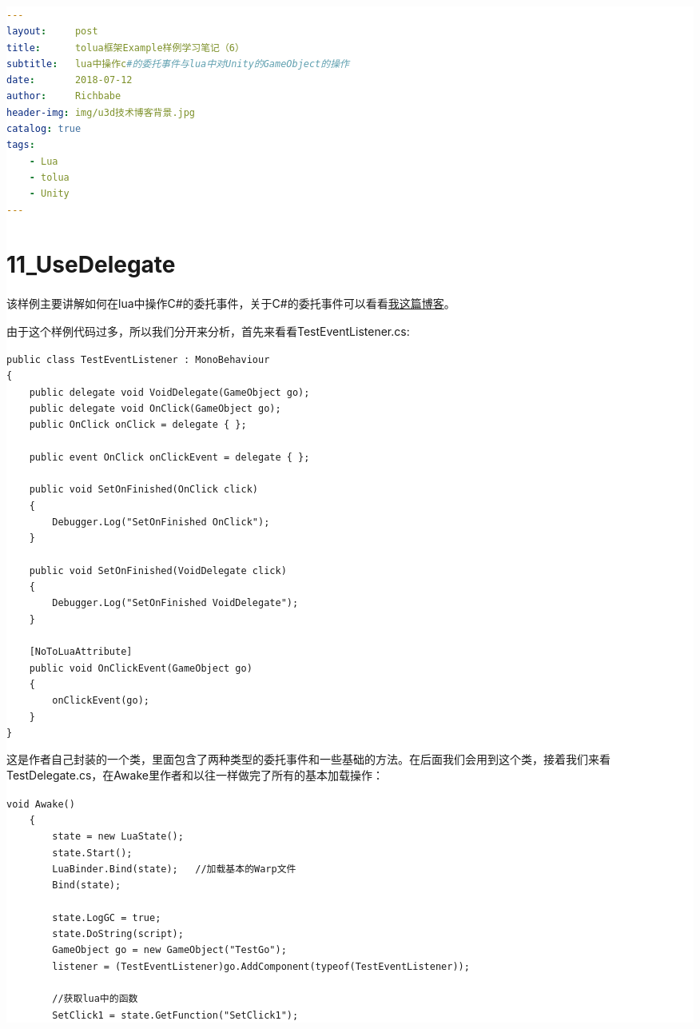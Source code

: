 ```yaml
---
layout:     post
title:      tolua框架Example样例学习笔记（6）
subtitle:   lua中操作c#的委托事件与lua中对Unity的GameObject的操作
date:       2018-07-12
author:     Richbabe
header-img: img/u3d技术博客背景.jpg
catalog: true
tags:
    - Lua
    - tolua
    - Unity
---
```

# 11_UseDelegate
该样例主要讲解如何在lua中操作C#的委托事件，关于C#的委托事件可以看看[我这篇博客](http://richbabe.top/2018/07/07/%E6%8E%A2%E7%A9%B6C-%E4%B8%AD%E7%9A%84Delegate-Event%E5%92%8CUnityEvent/)。

由于这个样例代码过多，所以我们分开来分析，首先来看看TestEventListener.cs:

```
public class TestEventListener : MonoBehaviour
{
    public delegate void VoidDelegate(GameObject go);
    public delegate void OnClick(GameObject go);    
    public OnClick onClick = delegate { };
 
    public event OnClick onClickEvent = delegate { };    
    
    public void SetOnFinished(OnClick click)
    {
        Debugger.Log("SetOnFinished OnClick");
    }
    
    public void SetOnFinished(VoidDelegate click)
    {
        Debugger.Log("SetOnFinished VoidDelegate");
    }
 
    [NoToLuaAttribute]
    public void OnClickEvent(GameObject go)
    {
        onClickEvent(go);
    }
}
```
这是作者自己封装的一个类，里面包含了两种类型的委托事件和一些基础的方法。在后面我们会用到这个类，接着我们来看TestDelegate.cs，在Awake里作者和以往一样做完了所有的基本加载操作：

```
void Awake()
    {               
        state = new LuaState();
        state.Start();
        LuaBinder.Bind(state);   //加载基本的Warp文件
        Bind(state);
 
        state.LogGC = true;
        state.DoString(script);
        GameObject go = new GameObject("TestGo");
        listener = (TestEventListener)go.AddComponent(typeof(TestEventListener));
 
        //获取lua中的函数
        SetClick1 = state.GetFunction("SetClick1");
```
